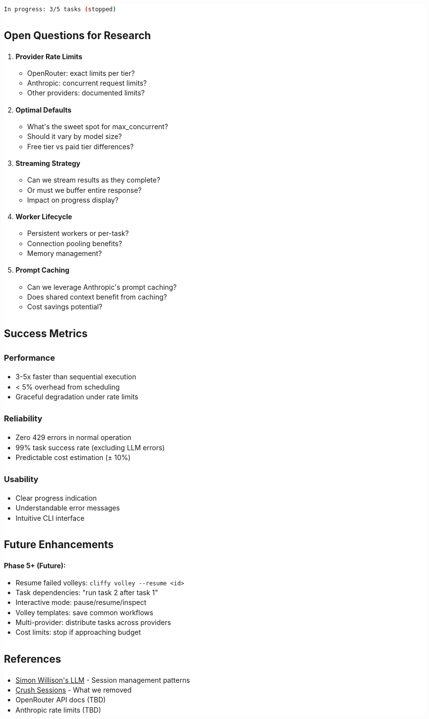 ```bash
In progress: 3/5 tasks (stopped)
```

## Open Questions for Research

1. **Provider Rate Limits**
   - OpenRouter: exact limits per tier?
   - Anthropic: concurrent request limits?
   - Other providers: documented limits?

2. **Optimal Defaults**
   - What's the sweet spot for max_concurrent?
   - Should it vary by model size?
   - Free tier vs paid tier differences?

3. **Streaming Strategy**
   - Can we stream results as they complete?
   - Or must we buffer entire response?
   - Impact on progress display?

4. **Worker Lifecycle**
   - Persistent workers or per-task?
   - Connection pooling benefits?
   - Memory management?

5. **Prompt Caching**
   - Can we leverage Anthropic's prompt caching?
   - Does shared context benefit from caching?
   - Cost savings potential?

## Success Metrics

### Performance
- 3-5x faster than sequential execution
- < 5% overhead from scheduling
- Graceful degradation under rate limits

### Reliability
- Zero 429 errors in normal operation
- 99% task success rate (excluding LLM errors)
- Predictable cost estimation (± 10%)

### Usability
- Clear progress indication
- Understandable error messages
- Intuitive CLI interface

## Future Enhancements

**Phase 5+ (Future):**
- Resume failed volleys: `cliffy volley --resume <id>`
- Task dependencies: "run task 2 after task 1"
- Interactive mode: pause/resume/inspect
- Volley templates: save common workflows
- Multi-provider: distribute tasks across providers
- Cost limits: stop if approaching budget

## References

- [Simon Willison's LLM](https://llm.datasette.io/) - Session management patterns
- [Crush Sessions](https://github.com/charmbracelet/crush) - What we removed
- OpenRouter API docs (TBD)
- Anthropic rate limits (TBD)

